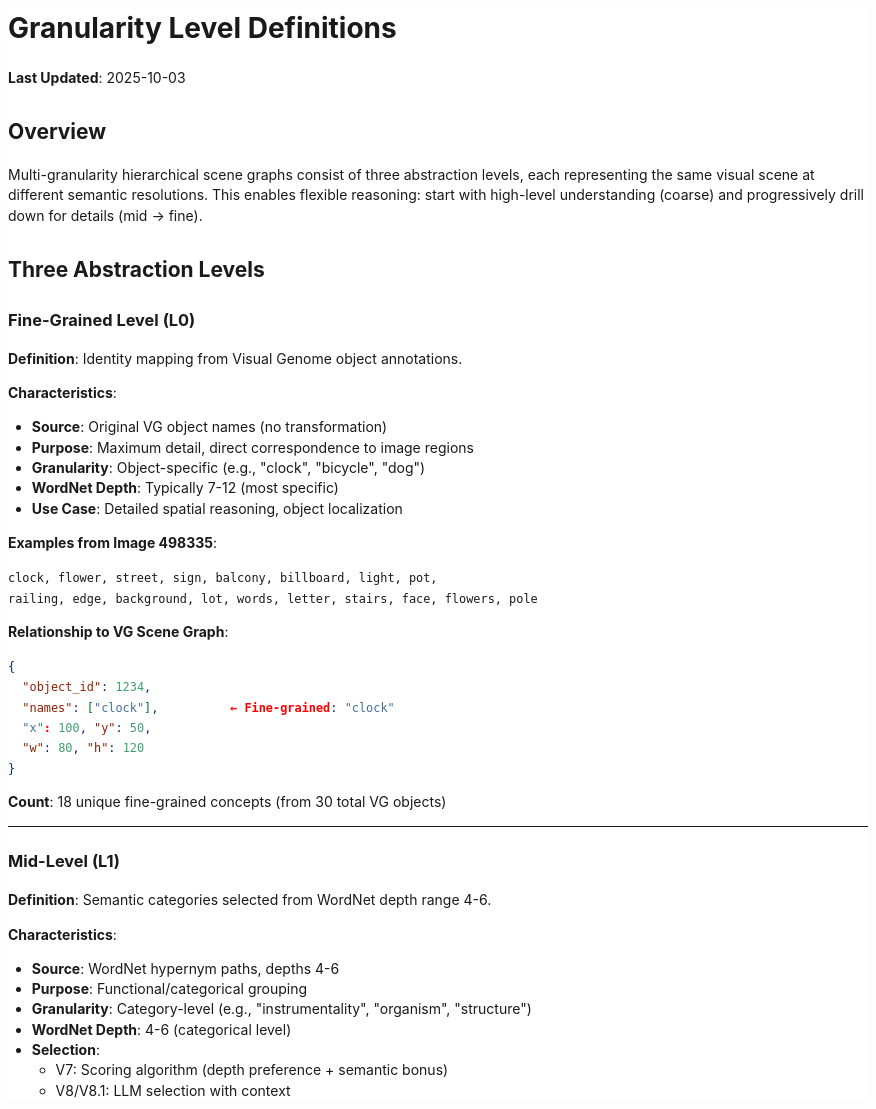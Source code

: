 # Granularity Level Definitions

**Last Updated**: 2025-10-03

## Overview

Multi-granularity hierarchical scene graphs consist of three abstraction levels, each representing the same visual scene at different semantic resolutions. This enables flexible reasoning: start with high-level understanding (coarse) and progressively drill down for details (mid → fine).

## Three Abstraction Levels

### Fine-Grained Level (L0)

**Definition**: Identity mapping from Visual Genome object annotations.

**Characteristics**:
- **Source**: Original VG object names (no transformation)
- **Purpose**: Maximum detail, direct correspondence to image regions
- **Granularity**: Object-specific (e.g., "clock", "bicycle", "dog")
- **WordNet Depth**: Typically 7-12 (most specific)
- **Use Case**: Detailed spatial reasoning, object localization

**Examples from Image 498335**:
```
clock, flower, street, sign, balcony, billboard, light, pot,
railing, edge, background, lot, words, letter, stairs, face, flowers, pole
```

**Relationship to VG Scene Graph**:
```json
{
  "object_id": 1234,
  "names": ["clock"],          ← Fine-grained: "clock"
  "x": 100, "y": 50,
  "w": 80, "h": 120
}
```

**Count**: 18 unique fine-grained concepts (from 30 total VG objects)

---

### Mid-Level (L1)

**Definition**: Semantic categories selected from WordNet depth range 4-6.

**Characteristics**:
- **Source**: WordNet hypernym paths, depths 4-6
- **Purpose**: Functional/categorical grouping
- **Granularity**: Category-level (e.g., "instrumentality", "organism", "structure")
- **WordNet Depth**: 4-6 (categorical level)
- **Selection**:
  - V7: Scoring algorithm (depth preference + semantic bonus)
  - V8/V8.1: LLM selection with context
